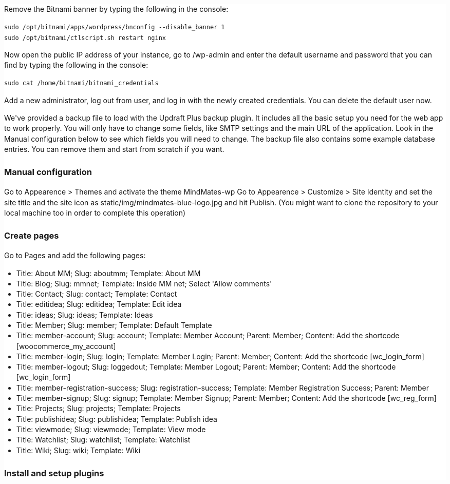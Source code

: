 Remove the Bitnami banner by typing the following in the console: 

    sudo /opt/bitnami/apps/wordpress/bnconfig --disable_banner 1
    sudo /opt/bitnami/ctlscript.sh restart nginx

Now open the public IP address of your instance, go to /wp-admin and enter the default username and password that you can find by typing the following in the console: 

    sudo cat /home/bitnami/bitnami_credentials

Add a new administrator, log out from user, and log in with the newly created credentials. You can delete the default user now.

We've provided a backup file to load with the Updraft Plus backup plugin. It includes all the basic setup you need for the web app to work properly. You will only have to change some fields, like SMTP settings and the main URL of the application. Look in the Manual configuration below to see which fields you will need to change. 
The backup file also contains some example database entries. You can remove them and start from scratch if you want.

### Manual configuration

Go to Appearence > Themes and activate the theme MindMates-wp
Go to Appearence > Customize > Site Identity and set the site title and the site icon as static/img/mindmates-blue-logo.jpg and hit Publish. (You might want to clone the repository to your local machine too in order to complete this operation)

### Create pages
Go to Pages and add the following pages:
- Title: About MM; Slug: aboutmm; Template: About MM
- Title: Blog; Slug: mmnet; Template: Inside MM net; Select 'Allow comments'
- Title: Contact; Slug: contact; Template: Contact
- Title: editidea; Slug: editidea; Template: Edit idea
- Title: ideas; Slug: ideas; Template: Ideas
- Title: Member; Slug: member; Template: Default Template
- Title: member-account; Slug: account; Template: Member Account; Parent: Member; Content: Add the shortcode [woocommerce_my_account]
- Title: member-login; Slug: login; Template: Member Login; Parent: Member; Content: Add the shortcode [wc_login_form]
- Title: member-logout; Slug: loggedout; Template: Member Logout; Parent: Member; Content: Add the shortcode [wc_login_form]
- Title: member-registration-success; Slug: registration-success; Template: Member Registration Success; Parent: Member
- Title: member-signup; Slug: signup; Template: Member Signup; Parent: Member; Content: Add the shortcode [wc_reg_form]
- Title: Projects; Slug: projects; Template: Projects
- Title: publishidea; Slug: publishidea; Template: Publish idea
- Title: viewmode; Slug: viewmode; Template: View mode
- Title: Watchlist; Slug: watchlist; Template: Watchlist
- Title: Wiki; Slug: wiki; Template: Wiki

### Install and setup plugins
